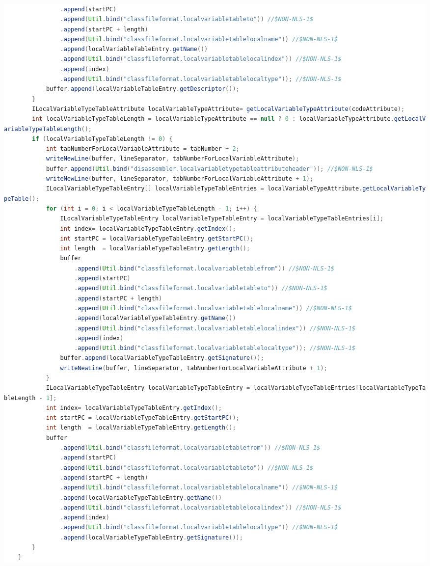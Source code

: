 ```java
				.append(startPC)
				.append(Util.bind("classfileformat.localvariabletableto")) //$NON-NLS-1$
				.append(startPC + length)
				.append(Util.bind("classfileformat.localvariabletablelocalname")) //$NON-NLS-1$
				.append(localVariableTableEntry.getName())
				.append(Util.bind("classfileformat.localvariabletablelocalindex")) //$NON-NLS-1$
				.append(index)
				.append(Util.bind("classfileformat.localvariabletablelocaltype")); //$NON-NLS-1$
			buffer.append(localVariableTableEntry.getDescriptor());
		} 
		ILocalVariableTypeTableAttribute localVariableTypeAttribute= getLocalVariableTypeAttribute(codeAttribute);
		int localVariableTypeTableLength = localVariableTypeAttribute == null ? 0 : localVariableTypeAttribute.getLocalVariableTypeTableLength();
		if (localVariableTypeTableLength != 0) {
			int tabNumberForLocalVariableAttribute = tabNumber + 2;
			writeNewLine(buffer, lineSeparator, tabNumberForLocalVariableAttribute);
			buffer.append(Util.bind("disassembler.localvariabletypetableattributeheader")); //$NON-NLS-1$
			writeNewLine(buffer, lineSeparator, tabNumberForLocalVariableAttribute + 1);
			ILocalVariableTypeTableEntry[] localVariableTypeTableEntries = localVariableTypeAttribute.getLocalVariableTypeTable();
			for (int i = 0; i < localVariableTypeTableLength - 1; i++) {
				ILocalVariableTypeTableEntry localVariableTypeTableEntry = localVariableTypeTableEntries[i];
				int index= localVariableTypeTableEntry.getIndex();
				int startPC = localVariableTypeTableEntry.getStartPC();
				int length  = localVariableTypeTableEntry.getLength();
				buffer
					.append(Util.bind("classfileformat.localvariabletablefrom")) //$NON-NLS-1$
					.append(startPC)
					.append(Util.bind("classfileformat.localvariabletableto")) //$NON-NLS-1$
					.append(startPC + length)
					.append(Util.bind("classfileformat.localvariabletablelocalname")) //$NON-NLS-1$
					.append(localVariableTypeTableEntry.getName())
					.append(Util.bind("classfileformat.localvariabletablelocalindex")) //$NON-NLS-1$
					.append(index)
					.append(Util.bind("classfileformat.localvariabletablelocaltype")); //$NON-NLS-1$
				buffer.append(localVariableTypeTableEntry.getSignature());
				writeNewLine(buffer, lineSeparator, tabNumberForLocalVariableAttribute + 1);
			}
			ILocalVariableTypeTableEntry localVariableTypeTableEntry = localVariableTypeTableEntries[localVariableTypeTableLength - 1];
			int index= localVariableTypeTableEntry.getIndex();
			int startPC = localVariableTypeTableEntry.getStartPC();
			int length  = localVariableTypeTableEntry.getLength();
			buffer
				.append(Util.bind("classfileformat.localvariabletablefrom")) //$NON-NLS-1$
				.append(startPC)
				.append(Util.bind("classfileformat.localvariabletableto")) //$NON-NLS-1$
				.append(startPC + length)
				.append(Util.bind("classfileformat.localvariabletablelocalname")) //$NON-NLS-1$
				.append(localVariableTypeTableEntry.getName())
				.append(Util.bind("classfileformat.localvariabletablelocalindex")) //$NON-NLS-1$
				.append(index)
				.append(Util.bind("classfileformat.localvariabletablelocaltype")) //$NON-NLS-1$
				.append(localVariableTypeTableEntry.getSignature());
		} 
	}

```